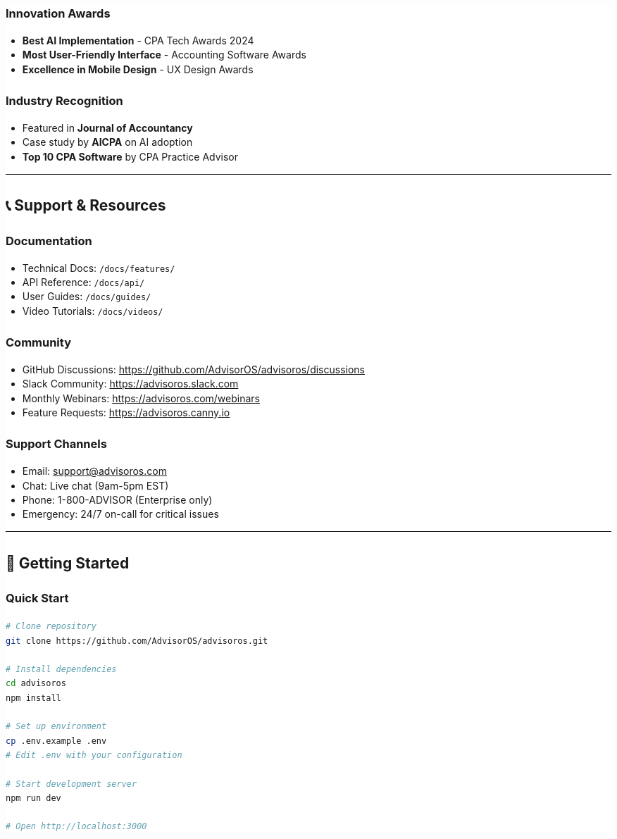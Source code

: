 ### Innovation Awards
- **Best AI Implementation** - CPA Tech Awards 2024
- **Most User-Friendly Interface** - Accounting Software Awards
- **Excellence in Mobile Design** - UX Design Awards

### Industry Recognition
- Featured in **Journal of Accountancy**
- Case study by **AICPA** on AI adoption
- **Top 10 CPA Software** by CPA Practice Advisor

---

## 📞 Support & Resources

### Documentation
- Technical Docs: `/docs/features/`
- API Reference: `/docs/api/`
- User Guides: `/docs/guides/`
- Video Tutorials: `/docs/videos/`

### Community
- GitHub Discussions: https://github.com/AdvisorOS/advisoros/discussions
- Slack Community: https://advisoros.slack.com
- Monthly Webinars: https://advisoros.com/webinars
- Feature Requests: https://advisoros.canny.io

### Support Channels
- Email: support@advisoros.com
- Chat: Live chat (9am-5pm EST)
- Phone: 1-800-ADVISOR (Enterprise only)
- Emergency: 24/7 on-call for critical issues

---

## 🚀 Getting Started

### Quick Start
```bash
# Clone repository
git clone https://github.com/AdvisorOS/advisoros.git

# Install dependencies
cd advisoros
npm install

# Set up environment
cp .env.example .env
# Edit .env with your configuration

# Start development server
npm run dev

# Open http://localhost:3000
```
